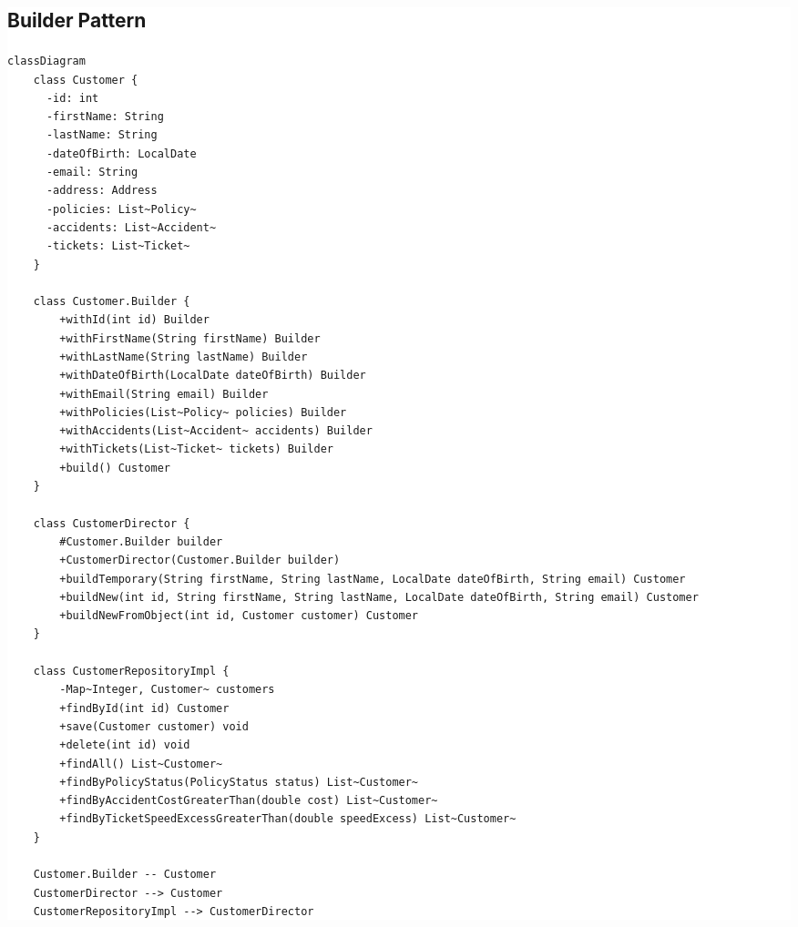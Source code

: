 ## Builder Pattern
```mermaid
classDiagram    
    class Customer {
      -id: int 
      -firstName: String 
      -lastName: String
      -dateOfBirth: LocalDate
      -email: String
      -address: Address
      -policies: List~Policy~
      -accidents: List~Accident~
      -tickets: List~Ticket~       
    }

    class Customer.Builder {
        +withId(int id) Builder
        +withFirstName(String firstName) Builder
        +withLastName(String lastName) Builder
        +withDateOfBirth(LocalDate dateOfBirth) Builder
        +withEmail(String email) Builder
        +withPolicies(List~Policy~ policies) Builder
        +withAccidents(List~Accident~ accidents) Builder
        +withTickets(List~Ticket~ tickets) Builder
        +build() Customer
    }

    class CustomerDirector {
        #Customer.Builder builder
        +CustomerDirector(Customer.Builder builder)
        +buildTemporary(String firstName, String lastName, LocalDate dateOfBirth, String email) Customer
        +buildNew(int id, String firstName, String lastName, LocalDate dateOfBirth, String email) Customer
        +buildNewFromObject(int id, Customer customer) Customer
    }

    class CustomerRepositoryImpl {
        -Map~Integer, Customer~ customers
        +findById(int id) Customer
        +save(Customer customer) void  
        +delete(int id) void
        +findAll() List~Customer~
        +findByPolicyStatus(PolicyStatus status) List~Customer~
        +findByAccidentCostGreaterThan(double cost) List~Customer~
        +findByTicketSpeedExcessGreaterThan(double speedExcess) List~Customer~
    }

    Customer.Builder -- Customer
    CustomerDirector --> Customer
    CustomerRepositoryImpl --> CustomerDirector
```
